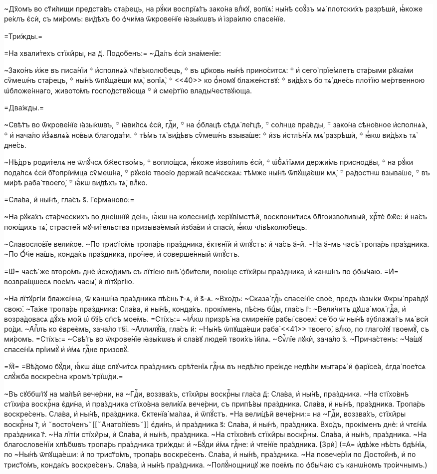 ~Дх҃омъ во ст҃и́лищи предста́въ ста́рецъ, на рꙋ́ки воспрїѧ́тъ зако́на влⷣкꙋ,
вопїѧ̀: ны́нѣ соꙋ̑зъ мѧ̀ плотски́хъ разрѣшѝ, ꙗ҆́коже ре́клъ є҆сѝ, съ ми́ромъ:
ви́дѣхъ бо ѻ҆чи́ма ѿкрове́нїе ꙗ҆зы́кѡвъ и҆ і҆зра́илю спасе́нїе.

=Три́жды.=

=На хвали́техъ стїхи̑ры, на д҃. Подо́бенъ:= ~Да́лъ є҆сѝ зна́менїе:

~Зако́нъ и҆́же въ писа́нїи ꙳ и҆сполнѧ́ѧ чл҃вѣколю́бецъ, ꙳ въ цр҃ковь ны́нѣ
прино́ситсѧ: ꙳ и҆ сего̀ прїе́млетъ ста́рыми рꙋка́ми сѷмеѡ́нъ ста́рецъ, ꙳ ны́нѣ
ѿпꙋща́еши мѧ̀, вопїѧ̀, ꙳ <<40>> ко ѻ҆́номꙋ блаже́нствꙋ: ꙳ ви́дѣхъ бо тѧ̀ дне́сь
пло́тїю ме́ртвенною ѡ҆бложе́ннаго, живото́мъ госпо́дствꙋюща ꙳ и҆ сме́ртїю
влады́чествꙋюща.

=Два́жды.=

~Свѣ́тъ во ѿкрове́нїе ꙗ҆зы́кѡвъ, ꙳ ꙗ҆ви́лсѧ є҆сѝ, гдⷭ҇и, ꙳ на ѻ҆́блацѣ сѣдѧ̀
ле́гцѣ, ꙳ со́лнце пра́вды, ꙳ зако́на сѣно́вное и҆сполнѧ́ѧ, ꙳ и҆ нача́ло
и҆з̾ѧвлѧ́ѧ но́выѧ благода́ти. ꙳ тѣ́мъ тѧ̀ ви́дѣвъ сѷмеѡ́нъ взыва́ше: ꙳ и҆зъ
и҆стлѣ́нїѧ мѧ̀ разрѣшѝ, ꙳ ꙗ҆́кѡ ви́дѣхъ тѧ̀ дне́сь.

~Нѣ́дръ роди́телѧ не ѿлꙋ́чсѧ бж҃ество́мъ, ꙳ вопло́щсѧ, ꙗ҆́коже и҆зво́лилъ є҆сѝ,
꙳ ѡ҆б̾ѧ́тїѧми держи́мь приснодв҃ы, ꙳ на рꙋ́ки пода́лсѧ є҆сѝ бг҃опрїи́мца
сѷмеѡ́на, ꙳ рꙋко́ю твое́ю держа́й всѧ́чєскаѧ: тѣ́мже ны́нѣ ѿпꙋща́еши мѧ̀, ꙳
ра́достнѡ взыва́ше, ꙳ въ ми́рѣ раба̀ твоего̀, ꙳ ꙗ҆́кѡ ви́дѣхъ тѧ̀, влⷣко.

=Сла́ва, и҆ ны́нѣ, гла́съ ѕ҃. Ге́рманово:=

~На рꙋка́хъ ста́рческихъ во дне́шнїй де́нь, ꙗ҆́кѡ на колесни́цѣ херꙋві́мстѣй,
восклони́тисѧ бл҃гоизво́ливый, хрⷭ҇тѐ бж҃е: и҆ на́съ пою́щихъ тѧ̀, страсте́й
мꙋчи́тельства призыва́емый и҆зба́ви и҆ спасѝ, ꙗ҆́кѡ чл҃вѣколю́бецъ.

~Славосло́вїе вели́кое. ~По трист҃о́мъ тропа́рь пра́здника, є҆ктєнїѝ и҆
ѿпꙋ́стъ: и҆ ча́съ а҃-й. ~На а҃-мъ часѣ̀ тропа́рь пра́здника. ~По Ѻ҆́ч҃е на́шъ,
конда́къ пра́здника, про́чее, и҆ соверше́нный ѿпꙋ́стъ.

=Ѡ҆= часѣ́ же второ́мъ днѐ и҆схо́димъ съ лїті́ею внѣ̀ ѻ҆би́тели, пою́ще
стїхи̑ры пра́здника, и҆ канѡ́нъ по ѻ҆бы́чаю. =И҆= возвра́щшесѧ пое́мъ часы̀, и҆
лїтꙋргі́ю.

~На лїтꙋргі́и блажє́нна, ѿ канѡ́на пра́здника пѣ́снь г҃-ѧ, и҆ ѕ҃-ѧ. ~Вхо́дъ:
~Сказа̀ гдⷭ҇ь спасе́нїе своѐ, предъ ꙗ҆зы́ки ѿкры̀ пра́вдꙋ свою̀. ~Та́же тропа́рь
пра́здника: Сла́ва, и҆ ны́нѣ, конда́къ. прокі́менъ, пѣ́снь бцⷣы, гла́съ г҃:
~Вели́читъ дꙋша̀ моѧ̀ гдⷭ҇а, и҆ возра́довасѧ дꙋ́хъ мо́й ѡ҆ бз҃ѣ сп҃сѣ мое́мъ.
=Сті́хъ:= ~Ꙗ҆́кѡ призрѣ̀ на смире́нїе рабы̀ своеѧ̀: се́ бо ѿ ны́нѣ ᲂу҆блажа́тъ
мѧ̀ всѝ ро́ди. ~А҆пⷭ҇лъ ко є҆вре́ємъ, зача́ло тѕ҃і. ~А҆ллилꙋ́їа, гла́съ и҃:
~Ны́нѣ ѿпꙋща́еши раба̀ <<41>> твоего̀, влⷣко, по глаго́лꙋ твоемꙋ̀, съ ми́ромъ.
=Сті́хъ:= ~Свѣ́тъ во ѿкрове́нїе ꙗ҆зы́кѡвъ и҆ сла́вꙋ люде́й твои́хъ і҆и҃лѧ.
~Є҆ѵⷢ҇лїе лꙋкѝ, зача́ло з҃. ~Прича́стенъ: ~Ча́шꙋ спасе́нїѧ прїимꙋ̀ и҆ и҆́мѧ
гдⷭ҇не призовꙋ̀.

=🕅= =Вѣ́домо бꙋ́ди, ꙗ҆́кѡ а҆́ще слꙋчи́тсѧ пра́здникъ срѣ́тенїѧ гдⷭ҇нѧ въ
недѣ́лю пре́жде недѣ́ли мытарѧ̀ и҆ фарїсе́а, є҆гда̀ пое́тсѧ слꙋ́жба воскре́сна
кромѣ̀ трїѡ́ди.=

~Въ сꙋббѡ́тꙋ на ма́лѣй вече́рни, на ~Гдⷭ҇и, воззва́хъ, стїхи̑ры воскрⷭ҇ны
гла́са д҃: Сла́ва, и҆ ны́нѣ, пра́здника. ~На стїхо́внѣ стїхи́ра воскрⷭ҇на
є҆ди́на, и҆ пра́здника стїхо́вна вели́кїѧ вече́рни, съ припѣ́вы пра́здника.
Сла́ва, и҆ ны́нѣ, пра́здника. Тропа́рь воскре́сенъ. Сла́ва, и҆ ны́нѣ,
пра́здника. Є҆ктенїа̀ ма́лаѧ, и҆ ѿпꙋ́стъ. =На вели́цѣй вече́рни:= на ~Гдⷭ҇и,
воззва́хъ, стїхи̑ры воскрⷭ҇ны г҃, и҆ ꙾восто́ченъ꙾[[꙾А҆нато́лїевъ꙾]] є҆ди́нъ, и҆
пра́здника ѕ҃: Сла́ва, и҆ ны́нѣ, пра́здника. Вхо́дъ, прокі́менъ днѐ: и҆ чтє́нїѧ
пра́здника г҃. ~На лїті́и стїхи̑ры, и҆ Сла́ва, и҆ ны́нѣ, пра́здника. ~На
стїхо́внѣ стїхи̑ры воскрⷭ҇ны. Сла́ва, и҆ ны́нѣ, пра́здника. ~На благослове́нїи
хлѣ́бѡвъ тропа́рь пра́здника три́жды: и҆ ~Бꙋ́ди и҆́мѧ гдⷭ҇не: и҆ чте́нїе
пра́здника. [Зрѝ] (=А҆= и҆дѣ́же нѣ́сть бдѣ́нїѧ, по ~Ны́нѣ ѿпꙋща́еши: и҆ по
трист҃о́мъ, тропа́рь воскре́сенъ. Сла́ва, и҆ ны́нѣ, пра́здника. ~На повече́рїи
по Досто́йнѣ, и҆ по трист҃о́мъ, конда́къ воскре́сенъ. Сла́ва, и҆ ны́нѣ
пра́здника. ~Полꙋ́нощницꙋ же пое́мъ по ѻ҆бы́чаю съ канѡ́номъ тро́ичнымъ.)
